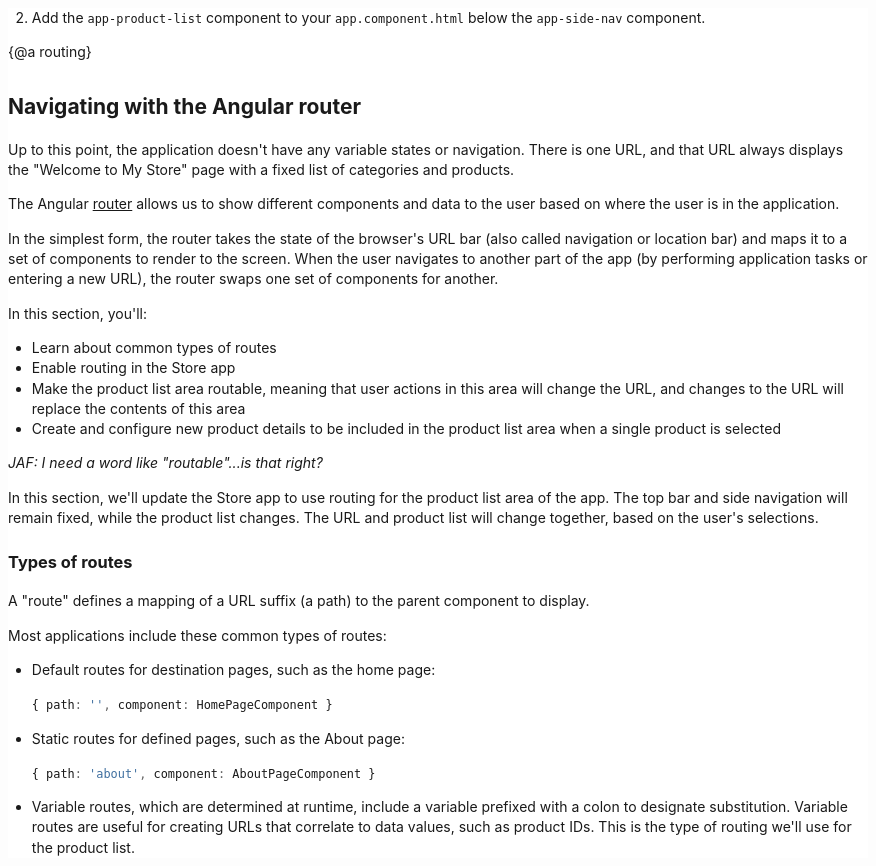 2. Add the `app-product-list` component to your `app.component.html` below the `app-side-nav` component.

<code-example header="src/app/app.component.html (Product List)" path="getting-started/src/app/app.component.1.html" region="product-list">
</code-example>


{@a routing}
## Navigating with the Angular router

Up to this point, the application doesn't have any variable states or navigation. There is one URL, and that URL always displays the "Welcome to My Store" page with a fixed list of categories and products. 

The Angular [router](guide/glossary#router) allows us to show different components and data to the user based on where the user is in the application. 

In the simplest form, the router takes the state of the browser's URL bar (also called navigation or location bar) and maps it to a set of components to render to the screen. When the user navigates to another part of the app (by performing application tasks or entering a new URL), the router swaps one set of components for another. 

In this section, you'll: 
* Learn about common types of routes
* Enable routing in the Store app
* Make the product list area routable, meaning that user actions in this area will change the URL, and changes to the URL will replace the contents of this area
* Create and configure new product details to be included in the product list area when a single product is selected

*JAF: I need a word like "routable"...is that right?*

In this section, we'll update the Store app to use routing for the product list area of the app. 
The top bar and side navigation will remain fixed, while the product list changes. 
The URL and product list will change together, based on the user's selections. 

### Types of routes

A "route" defines a mapping of a URL suffix (a path) to the parent component to display. 

Most applications include these common types of routes:

* Default routes for destination pages, such as the home page:

    ```ts
    { path: '', component: HomePageComponent }
    ```

* Static routes for defined pages, such as the About page: 

    ```ts
    { path: 'about', component: AboutPageComponent }
    ```

* Variable routes, which are determined at runtime, include a variable prefixed with a colon to designate substitution. Variable routes are useful for creating URLs that correlate to data values, such as product IDs. This is the type of routing we'll use for the product list. 
